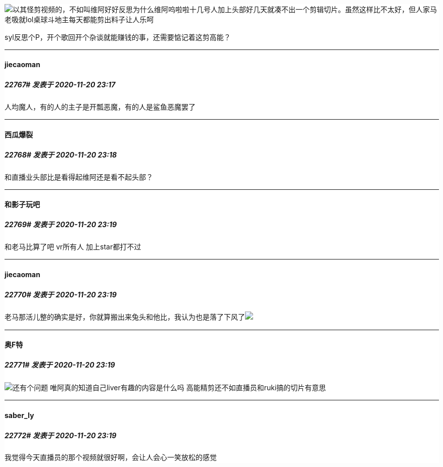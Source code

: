 
<img src="https://static.saraba1st.com/image/smiley/face2017/067.png" referrerpolicy="no-referrer">以其怪剪视频的，不如叫维阿好好反思为什么维阿呜啦啦十几号人加上头部好几天就凑不出一个剪辑切片。虽然这样比不太好，但人家马老吸就lol桌球斗地主每天都能剪出料子让人乐呵

syl反思个P，开个歌回开个杂谈就能赚钱的事，还需要惦记着这剪高能？


*****

####  jiecaoman  
##### 22767#       发表于 2020-11-20 23:17


人均魔人，有的人的主子是开瓢恶魔，有的人是鲨鱼恶魔罢了


*****

####  西瓜爆裂  
##### 22768#       发表于 2020-11-20 23:18


和直播业头部比是看得起维阿还是看不起头部？


*****

####  和影子玩吧  
##### 22769#       发表于 2020-11-20 23:19


和老马比算了吧 vr所有人 加上star都打不过


*****

####  jiecaoman  
##### 22770#       发表于 2020-11-20 23:19


老马那活儿整的确实是好，你就算搬出来兔头和他比，我认为也是落了下风了<img src="https://static.saraba1st.com/image/smiley/face2017/009.gif" referrerpolicy="no-referrer">


*****

####  奥F特  
##### 22771#       发表于 2020-11-20 23:19


<img src="https://static.saraba1st.com/image/smiley/face2017/067.png" referrerpolicy="no-referrer">还有个问题 唯阿真的知道自己liver有趣的内容是什么吗 高能精剪还不如直播员和ruki搞的切片有意思


*****

####  saber_ly  
##### 22772#       发表于 2020-11-20 23:19


我觉得今天直播员的那个视频就很好啊，会让人会心一笑放松的感觉
